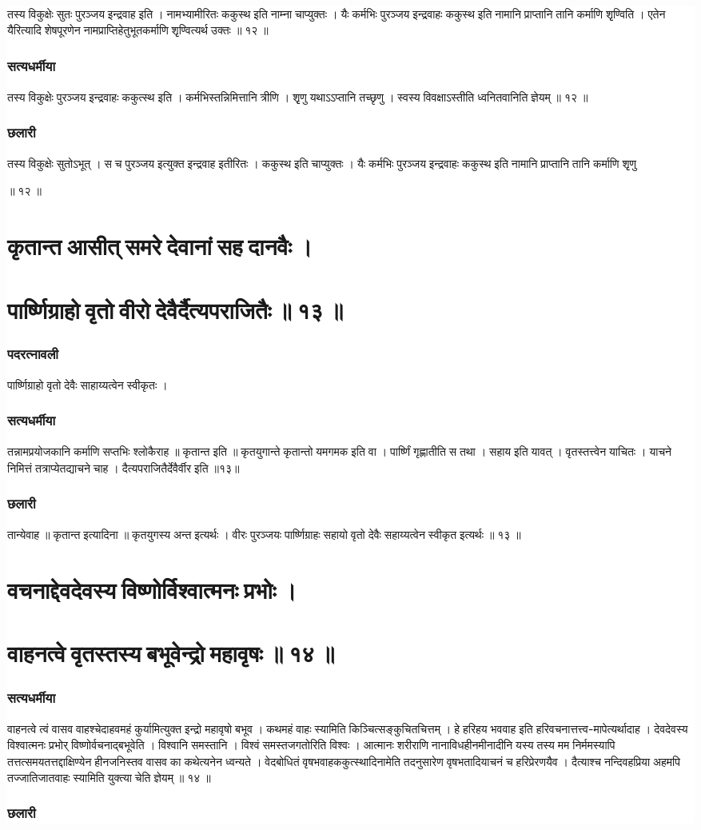 तस्य विकुक्षेः सुतः पुरञ्जय इन्द्रवाह इति । नामभ्यामीरितः ककुस्थ इति नाम्ना चाप्युक्तः । यैः कर्मभिः पुरञ्जय इन्द्रवाहः ककुस्थ इति नामानि प्राप्तानि तानि कर्माणि शृृण्विति । एतेन यैरित्यादि शेषपूरणेन नामप्राप्तिहेतुभूतकर्माणि शृृण्वित्यर्थ उक्तः ॥ १२ ॥

### **सत्यधर्मीया**

तस्य विकुक्षेः पुरञ्जय इन्द्रवाहः ककुत्स्थ इति । कर्मभिस्तन्निमित्तानि त्रीणि । शृृणु यथाऽऽप्तानि तच्छृणु । स्वस्य विवक्षाऽस्तीति ध्वनितवानिति ज्ञेयम् ॥ १२ ॥

### **छलारी**

तस्य विकुक्षेः सुतोऽभूत् । स च पुरञ्जय इत्युक्त इन्द्रवाह इतीरितः । ककुस्थ इति चाप्युक्तः । यैः कर्मभिः पुरञ्जय इन्द्रवाहः ककुस्थ इति नामानि प्राप्तानि तानि कर्माणि शृृणु

॥ १२ ॥

# **कृतान्त आसीत् समरे देवानां सह दानवैः ।**

# **पार्ष्णिग्राहो वृतो वीरो देवैर्दैत्यपराजितैः ॥ १३ ॥**

### **पदरत्नावली**

पार्ष्णिग्राहो वृतो देवैः साहाय्यत्वेन स्वीकृतः ।

### **सत्यधर्मीया**

तन्नामप्रयोजकानि कर्माणि सप्तभिः श्लोकैराह ॥ कृतान्त इति ॥ कृतयुगान्ते कृतान्तो यमगमक इति वा । पार्ष्णिं गृह्णातीति स तथा । सहाय इति यावत् । वृतस्तत्त्वेन याचितः । याचने निमित्तं तत्राप्येतद्याचने चाह । दैत्यपराजितैर्देवैर्वीर इति ॥१३॥

### **छलारी**

तान्येवाह ॥ कृतान्त इत्यादिना ॥ कृतयुगस्य अन्त इत्यर्थः । वीरः पुरञ्जयः पार्ष्णिग्राहः सहायो वृतो देवैः सहाय्यत्वेन स्वीकृत इत्यर्थः ॥ १३ ॥

# **वचनाद्देवदेवस्य विष्णोर्विश्वात्मनः प्रभोः ।**

# **वाहनत्वे वृतस्तस्य बभूवेन्द्रो महावृषः ॥ १४ ॥**

### **सत्यधर्मीया**

वाहनत्वे त्वं वासव वाहश्चेदाहवमहं कुर्यामित्युक्त इन्द्रो महावृषो बभूव । कथमहं वाहः स्यामिति किञ्चित्सङ्कुचितचित्तम् । हे हरिहय भववाह इति हरिवचनात्तत्त्व-मापेत्यर्थादाह । देवदेवस्य विश्वात्मनः प्रभोर् विष्णोर्वचनाद्बभूवेति । विश्वानि समस्तानि । विश्वं समस्तजगतोरिति विश्वः । आत्मानः शरीराणि नानाविधहीनमीनादीनि यस्य तस्य मम निर्ममस्यापि तत्तत्समयतत्तद्दाक्षिण्येन हीनजनिस्तव वासव का कथेत्यनेन ध्वन्यते । वेदबोधितं वृषभवाहककुत्स्थादिनामेति तदनुसारेण वृषभतादियाचनं च हरिप्रेरणयैव । दैत्याश्च नन्दिवहप्रिया अहमपि तज्जातिजातवाहः स्यामिति युक्त्या चेति ज्ञेयम् ॥ १४ ॥

### **छलारी**
